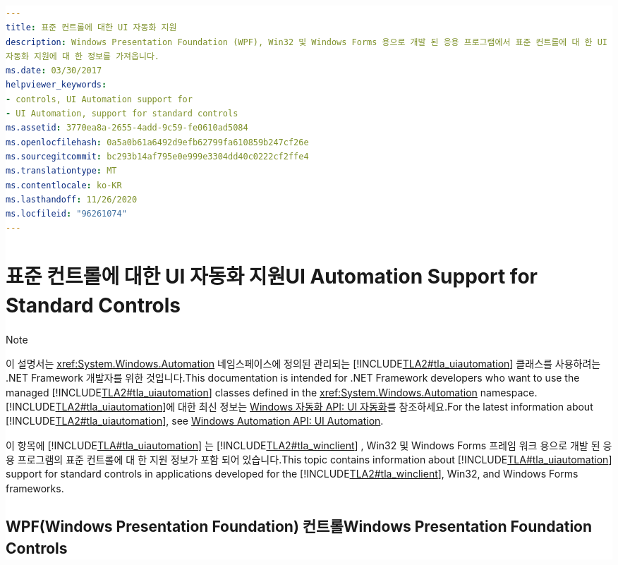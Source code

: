 ```yaml
---
title: 표준 컨트롤에 대한 UI 자동화 지원
description: Windows Presentation Foundation (WPF), Win32 및 Windows Forms 용으로 개발 된 응용 프로그램에서 표준 컨트롤에 대 한 UI 자동화 지원에 대 한 정보를 가져옵니다.
ms.date: 03/30/2017
helpviewer_keywords:
- controls, UI Automation support for
- UI Automation, support for standard controls
ms.assetid: 3770ea8a-2655-4add-9c59-fe0610ad5084
ms.openlocfilehash: 0a5a0b61a6492d9efb62799fa610859b247cf26e
ms.sourcegitcommit: bc293b14af795e0e999e3304dd40c0222cf2ffe4
ms.translationtype: MT
ms.contentlocale: ko-KR
ms.lasthandoff: 11/26/2020
ms.locfileid: "96261074"
---
```

# <a name="ui-automation-support-for-standard-controls"></a><span data-ttu-id="ff334-103">표준 컨트롤에 대한 UI 자동화 지원</span><span class="sxs-lookup"><span data-stu-id="ff334-103">UI Automation Support for Standard Controls</span></span>

> [!NOTE]
> <span data-ttu-id="ff334-104">이 설명서는 <xref:System.Windows.Automation> 네임스페이스에 정의된 관리되는 [!INCLUDE[TLA2#tla_uiautomation](../../../includes/tla2sharptla-uiautomation-md.md)] 클래스를 사용하려는 .NET Framework 개발자를 위한 것입니다.</span><span class="sxs-lookup"><span data-stu-id="ff334-104">This documentation is intended for .NET Framework developers who want to use the managed [!INCLUDE[TLA2#tla_uiautomation](../../../includes/tla2sharptla-uiautomation-md.md)] classes defined in the <xref:System.Windows.Automation> namespace.</span></span> <span data-ttu-id="ff334-105">[!INCLUDE[TLA2#tla_uiautomation](../../../includes/tla2sharptla-uiautomation-md.md)]에 대한 최신 정보는 [Windows 자동화 API: UI 자동화](/windows/win32/winauto/entry-uiauto-win32)를 참조하세요.</span><span class="sxs-lookup"><span data-stu-id="ff334-105">For the latest information about [!INCLUDE[TLA2#tla_uiautomation](../../../includes/tla2sharptla-uiautomation-md.md)], see [Windows Automation API: UI Automation](/windows/win32/winauto/entry-uiauto-win32).</span></span>  
  
 <span data-ttu-id="ff334-106">이 항목에 [!INCLUDE[TLA#tla_uiautomation](../../../includes/tlasharptla-uiautomation-md.md)] 는 [!INCLUDE[TLA2#tla_winclient](../../../includes/tla2sharptla-winclient-md.md)] , Win32 및 Windows Forms 프레임 워크 용으로 개발 된 응용 프로그램의 표준 컨트롤에 대 한 지원 정보가 포함 되어 있습니다.</span><span class="sxs-lookup"><span data-stu-id="ff334-106">This topic contains information about [!INCLUDE[TLA#tla_uiautomation](../../../includes/tlasharptla-uiautomation-md.md)] support for standard controls in applications developed for the [!INCLUDE[TLA2#tla_winclient](../../../includes/tla2sharptla-winclient-md.md)], Win32, and Windows Forms frameworks.</span></span>  
  
<a name="Windows_Presentation_Foundation_Controls"></a>

## <a name="windows-presentation-foundation-controls"></a><span data-ttu-id="ff334-107">WPF(Windows Presentation Foundation) 컨트롤</span><span class="sxs-lookup"><span data-stu-id="ff334-107">Windows Presentation Foundation Controls</span></span>  
